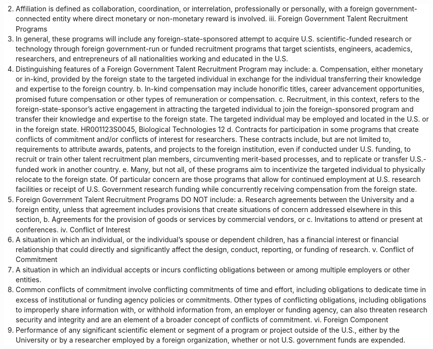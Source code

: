 2. Affiliation is defined as collaboration, coordination, or interrelation,
professionally or personally, with a foreign government-connected entity
where direct monetary or non-monetary reward is involved.
iii. Foreign Government Talent Recruitment Programs
1. In general, these programs will include any foreign-state-sponsored
attempt to acquire U.S. scientific-funded research or technology through
foreign government-run or funded recruitment programs that target
scientists, engineers, academics, researchers, and entrepreneurs of all
nationalities working and educated in the U.S.
2. Distinguishing features of a Foreign Government Talent Recruitment
Program may include:
a. Compensation, either monetary or in-kind, provided by the foreign
state to the targeted individual in exchange for the individual
transferring their knowledge and expertise to the foreign country.
b. In-kind compensation may include honorific titles, career
advancement opportunities, promised future compensation or other
types of remuneration or compensation.
c. Recruitment, in this context, refers to the foreign-state-sponsor’s
active engagement in attracting the targeted individual to join the
foreign-sponsored program and transfer their knowledge and
expertise to the foreign state. The targeted individual may be
employed and located in the U.S. or in the foreign state. 
HR001123S0045, Biological Technologies
12
d. Contracts for participation in some programs that create conflicts
of commitment and/or conflicts of interest for researchers. These
contracts include, but are not limited to, requirements to attribute
awards, patents, and projects to the foreign institution, even if
conducted under U.S. funding, to recruit or train other talent
recruitment plan members, circumventing merit-based processes,
and to replicate or transfer U.S.-funded work in another country.
e. Many, but not all, of these programs aim to incentivize the targeted
individual to physically relocate to the foreign state. Of particular
concern are those programs that allow for continued employment
at U.S. research facilities or receipt of U.S. Government research
funding while concurrently receiving compensation from the
foreign state.
3. Foreign Government Talent Recruitment Programs DO NOT include:
a. Research agreements between the University and a foreign entity,
unless that agreement includes provisions that create situations of
concern addressed elsewhere in this section,
b. Agreements for the provision of goods or services by commercial
vendors, or
c. Invitations to attend or present at conferences.
iv. Conflict of Interest
1. A situation in which an individual, or the individual’s spouse or dependent
children, has a financial interest or financial relationship that could
directly and significantly affect the design, conduct, reporting, or funding
of research.
v. Conflict of Commitment
1. A situation in which an individual accepts or incurs conflicting obligations
between or among multiple employers or other entities.
2. Common conflicts of commitment involve conflicting commitments of
time and effort, including obligations to dedicate time in excess of
institutional or funding agency policies or commitments. Other types of
conflicting obligations, including obligations to improperly share
information with, or withhold information from, an employer or funding
agency, can also threaten research security and integrity and are an
element of a broader concept of conflicts of commitment.
vi. Foreign Component
1. Performance of any significant scientific element or segment of a program
or project outside of the U.S., either by the University or by a researcher
employed by a foreign organization, whether or not U.S. government
funds are expended.